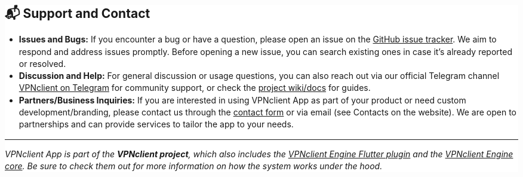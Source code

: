 ## 📬 Support and Contact

- **Issues and Bugs:** If you encounter a bug or have a question, please open an issue on the [GitHub issue tracker](https://github.com/VPNclient/VPNclient-app/issues). We aim to respond and address issues promptly. Before opening a new issue, you can search existing ones in case it’s already reported or resolved.
- **Discussion and Help:** For general discussion or usage questions, you can also reach out via our official Telegram channel [VPNclient on Telegram](https://t.me/vpnclient_chat) for community support, or check the [project wiki/docs](https://vpnclient.click) for guides.
- **Partners/Business Inquiries:** If you are interested in using VPNclient App as part of your product or need custom development/branding, please contact us through the [contact form](https://vpnclient.click/contacts) or via email (see Contacts on the website). We are open to partnerships and can provide services to tailor the app to your needs.

---

*VPNclient App is part of the **VPNclient project**, which also includes the [VPNclient Engine Flutter plugin](https://github.com/VPNclient/VPNclient-engine-flutter) and the [VPNclient Engine core](https://github.com/VPNclient/VPNclient-engine). Be sure to check them out for more information on how the system works under the hood.*
